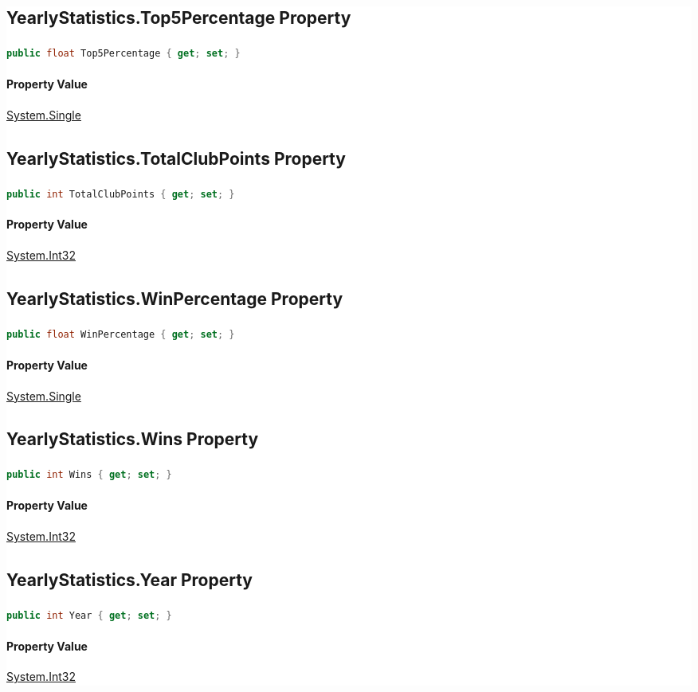 <a name='Aydsko.iRacingData.Stats.YearlyStatistics.Top5Percentage'></a>

## YearlyStatistics.Top5Percentage Property

```csharp
public float Top5Percentage { get; set; }
```

#### Property Value
[System.Single](https://docs.microsoft.com/en-us/dotnet/api/System.Single 'System.Single')

<a name='Aydsko.iRacingData.Stats.YearlyStatistics.TotalClubPoints'></a>

## YearlyStatistics.TotalClubPoints Property

```csharp
public int TotalClubPoints { get; set; }
```

#### Property Value
[System.Int32](https://docs.microsoft.com/en-us/dotnet/api/System.Int32 'System.Int32')

<a name='Aydsko.iRacingData.Stats.YearlyStatistics.WinPercentage'></a>

## YearlyStatistics.WinPercentage Property

```csharp
public float WinPercentage { get; set; }
```

#### Property Value
[System.Single](https://docs.microsoft.com/en-us/dotnet/api/System.Single 'System.Single')

<a name='Aydsko.iRacingData.Stats.YearlyStatistics.Wins'></a>

## YearlyStatistics.Wins Property

```csharp
public int Wins { get; set; }
```

#### Property Value
[System.Int32](https://docs.microsoft.com/en-us/dotnet/api/System.Int32 'System.Int32')

<a name='Aydsko.iRacingData.Stats.YearlyStatistics.Year'></a>

## YearlyStatistics.Year Property

```csharp
public int Year { get; set; }
```

#### Property Value
[System.Int32](https://docs.microsoft.com/en-us/dotnet/api/System.Int32 'System.Int32')